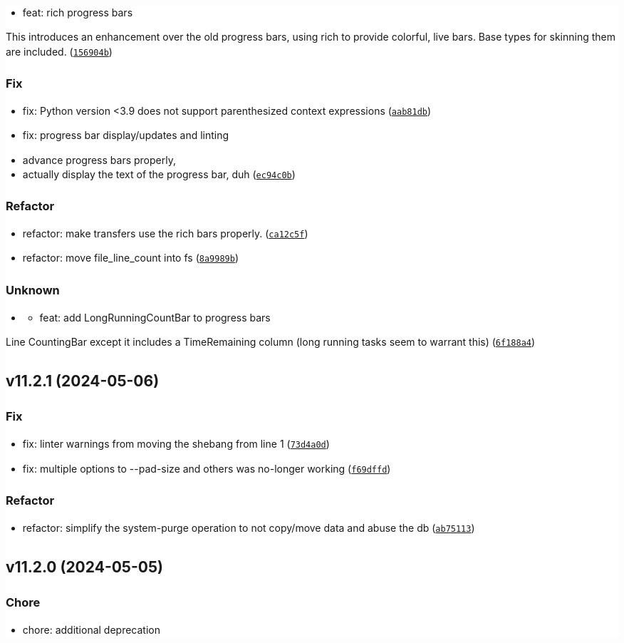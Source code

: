 * feat: rich progress bars

This introduces an enhancement over the old progress bars, using rich to provide colorful, live bars. Base types for skinning them are included. ([`156904b`](https://github.com/eyeonus/Trade-Dangerous/commit/156904b9eca9c3090873dba787914fae2a98a6f2))

### Fix

* fix: Python version &lt;3.9 does not support parenthesized context expressions ([`aab81db`](https://github.com/eyeonus/Trade-Dangerous/commit/aab81dba2b4364c5a5bb954602182c26927b9c31))

* fix: progress bar display/updates and linting

- advance progress bars properly,
- actually display the text of the progress bar, duh ([`ec94c0b`](https://github.com/eyeonus/Trade-Dangerous/commit/ec94c0b18efd1ea2f2324f67d01de6260e790099))

### Refactor

* refactor: make transfers use the rich bars properly. ([`ca12c5f`](https://github.com/eyeonus/Trade-Dangerous/commit/ca12c5fdf18e762da59de45fa18456b6060d69df))

* refactor: move file_line_count into fs ([`8a9989b`](https://github.com/eyeonus/Trade-Dangerous/commit/8a9989be17cdd0e578d9bfff40b8a96e2850e91a))

### Unknown

* - feat: add LongRunningCountBar to progress bars

Line CountingBar except it includes a TimeRemaining column (long running tasks seem to warrant this) ([`6f188a4`](https://github.com/eyeonus/Trade-Dangerous/commit/6f188a4a3c03eb5640c7fadc5aa408f731bbf5ea))


## v11.2.1 (2024-05-06)

### Fix

* fix: linter warnings from moving the shebang from line 1 ([`73d4a0d`](https://github.com/eyeonus/Trade-Dangerous/commit/73d4a0d25a633b6cd622459369b8ca9ef044f83a))

* fix: multiple options to --pad-size and others was no-longer working ([`f69dffd`](https://github.com/eyeonus/Trade-Dangerous/commit/f69dffd66c7c0e2f0b0acb7227bf9d96a9d380fd))

### Refactor

* refactor: simplify the system-purge operation to not copy/move data and abuse the db ([`ab75113`](https://github.com/eyeonus/Trade-Dangerous/commit/ab75113ed910ad1301e60376ed0f3d4ae8de6891))


## v11.2.0 (2024-05-05)

### Chore

* chore: additional deprecation
